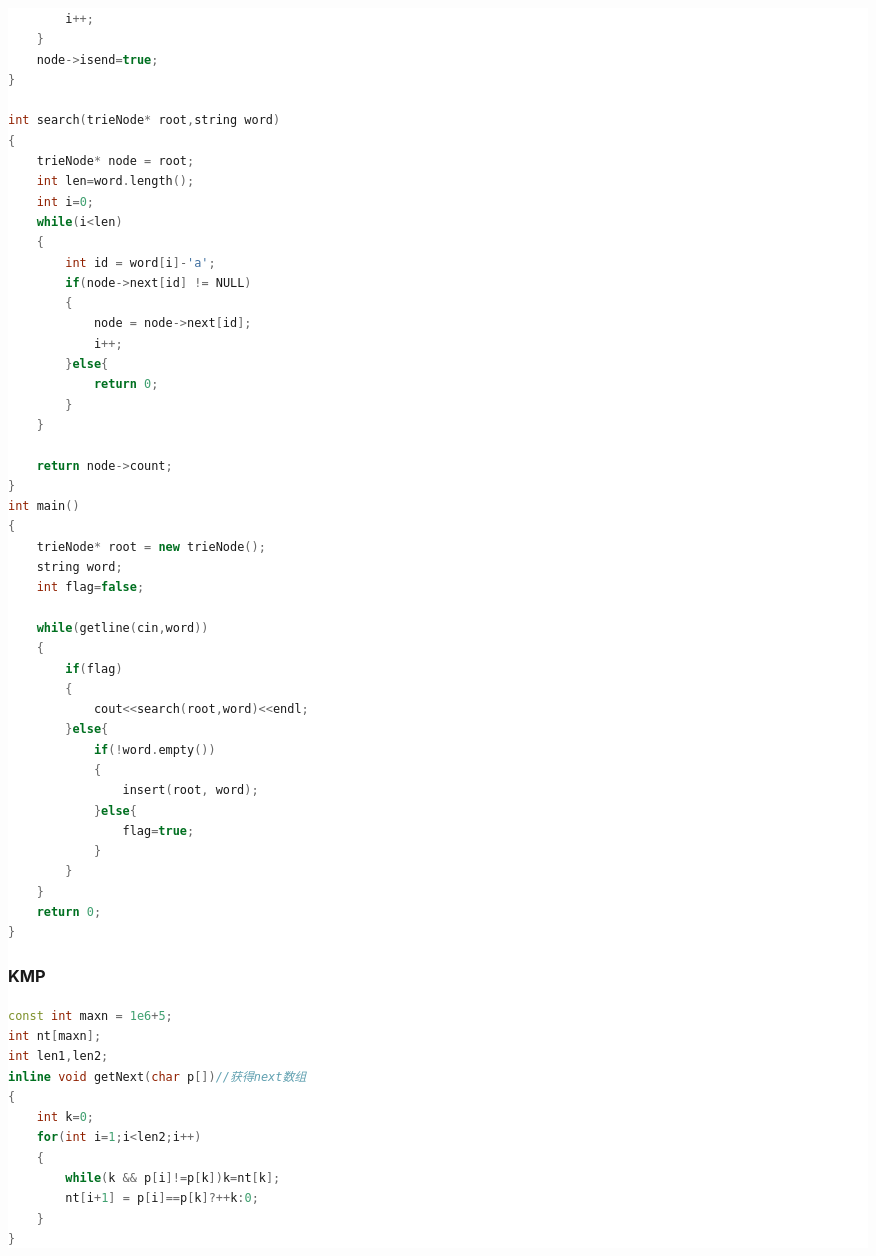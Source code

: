 ```c++
        i++;
    }
    node->isend=true;
}

int search(trieNode* root,string word)
{
    trieNode* node = root;
    int len=word.length();
    int i=0;
    while(i<len)
    {
        int id = word[i]-'a';
        if(node->next[id] != NULL)
        {
            node = node->next[id];
            i++;
        }else{
            return 0;
        }
    }
    
    return node->count;
}
int main()
{
    trieNode* root = new trieNode();
    string word;
    int flag=false;
    
    while(getline(cin,word))
    {
        if(flag)
        {
            cout<<search(root,word)<<endl;
        }else{
            if(!word.empty())
            {
                insert(root, word);
            }else{
                flag=true;
            }
        }
    }
    return 0;
}
```

### KMP

```c++
const int maxn = 1e6+5;
int nt[maxn];
int len1,len2;
inline void getNext(char p[])//获得next数组
{
    int k=0;
    for(int i=1;i<len2;i++)
    {
        while(k && p[i]!=p[k])k=nt[k];
        nt[i+1] = p[i]==p[k]?++k:0;
    }
}
```